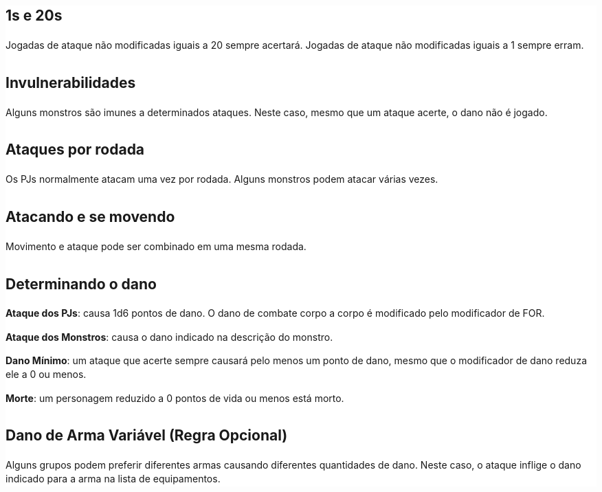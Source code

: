 ## 1s e 20s

Jogadas de ataque não modificadas iguais a 20 sempre acertará. Jogadas de ataque não modificadas iguais a 1 sempre erram.

## Invulnerabilidades

Alguns monstros são imunes a determinados ataques. Neste caso, mesmo que um ataque acerte, o dano não é jogado.

## Ataques por rodada

Os PJs normalmente atacam uma vez por rodada. Alguns monstros podem atacar várias vezes.

## Atacando e se movendo

Movimento e ataque pode ser combinado em uma mesma rodada.

## Determinando o dano

**Ataque dos PJs**: causa 1d6 pontos de dano. O dano de combate corpo a corpo é modificado pelo modificador de FOR.

**Ataque dos Monstros**: causa o dano indicado na descrição do monstro.

**Dano Mínimo**: um ataque que acerte sempre causará pelo menos um ponto de dano, mesmo que o modificador de dano reduza ele a 0 ou menos.

**Morte**: um personagem reduzido a 0 pontos de vida ou menos está morto.

## Dano de Arma Variável (Regra Opcional)

Alguns grupos podem preferir diferentes armas causando diferentes quantidades de dano. Neste caso, o ataque inflige o dano indicado para a arma na lista de equipamentos.
